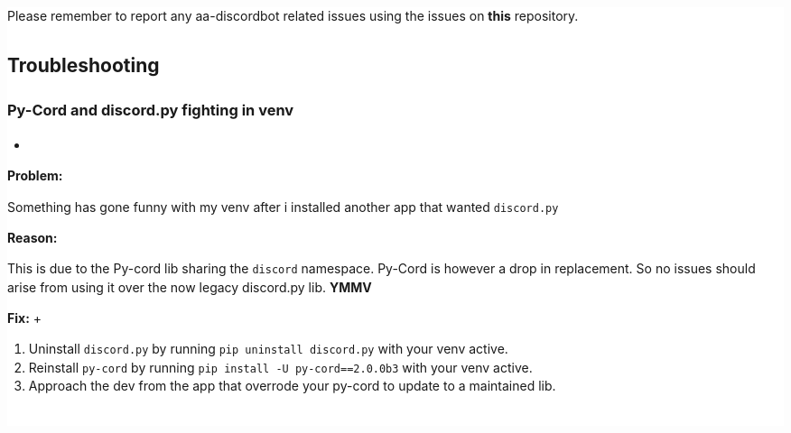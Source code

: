  Please remember to report any aa-discordbot related issues using the issues on **this** repository.
 
 ## Troubleshooting
 
 ### Py-Cord and discord.py fighting in venv
+
 **Problem:**
 
 Something has gone funny with my venv after i installed another app that wanted `discord.py`
 
 **Reason:**
 
 This is due to the Py-cord lib sharing the `discord` namespace. Py-Cord is however a drop in replacement. So no issues should arise from using it over the now legacy discord.py lib. **YMMV**
 
 **Fix:**
+
  1. Uninstall `discord.py` by running `pip uninstall discord.py` with your venv active.
  2. Reinstall `py-cord` by running `pip install -U py-cord==2.0.0b3` with your venv active.
  3. Approach the dev from the app that overrode your py-cord to update to a maintained lib.
```

